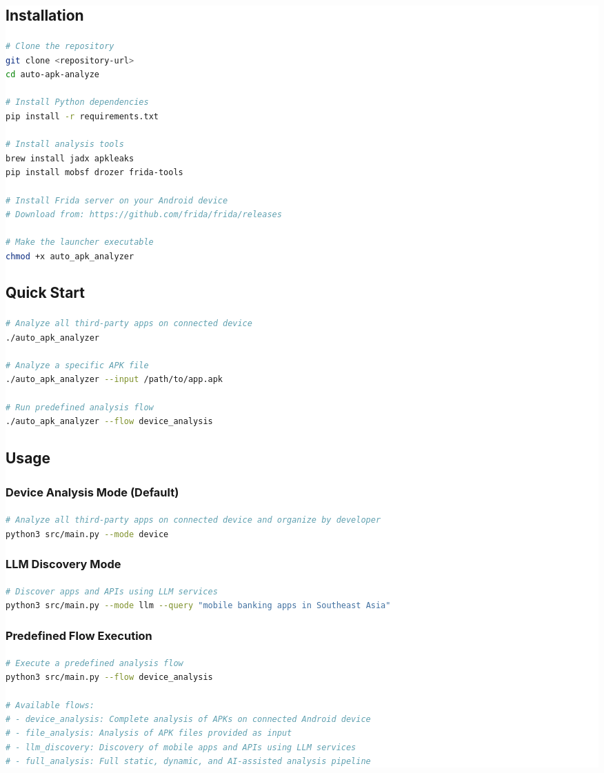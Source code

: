 ## Installation

```bash
# Clone the repository
git clone <repository-url>
cd auto-apk-analyze

# Install Python dependencies
pip install -r requirements.txt

# Install analysis tools
brew install jadx apkleaks
pip install mobsf drozer frida-tools

# Install Frida server on your Android device
# Download from: https://github.com/frida/frida/releases

# Make the launcher executable
chmod +x auto_apk_analyzer
```

## Quick Start

```bash
# Analyze all third-party apps on connected device
./auto_apk_analyzer

# Analyze a specific APK file
./auto_apk_analyzer --input /path/to/app.apk

# Run predefined analysis flow
./auto_apk_analyzer --flow device_analysis
```

## Usage

### Device Analysis Mode (Default)
```bash
# Analyze all third-party apps on connected device and organize by developer
python3 src/main.py --mode device
```

### LLM Discovery Mode
```bash
# Discover apps and APIs using LLM services
python3 src/main.py --mode llm --query "mobile banking apps in Southeast Asia"
```

### Predefined Flow Execution
```bash
# Execute a predefined analysis flow
python3 src/main.py --flow device_analysis

# Available flows:
# - device_analysis: Complete analysis of APKs on connected Android device
# - file_analysis: Analysis of APK files provided as input
# - llm_discovery: Discovery of mobile apps and APIs using LLM services
# - full_analysis: Full static, dynamic, and AI-assisted analysis pipeline
```
